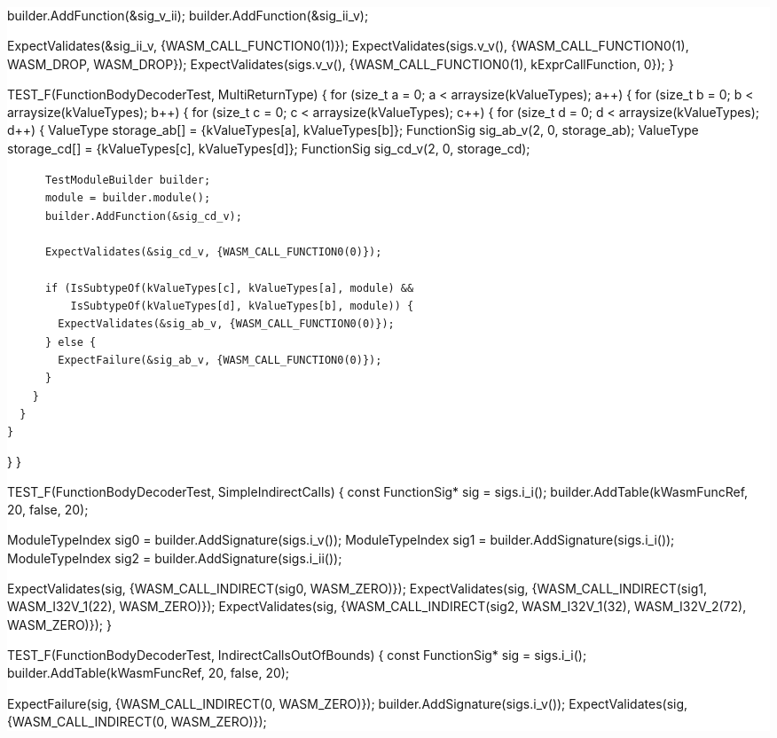   builder.AddFunction(&sig_v_ii);
  builder.AddFunction(&sig_ii_v);

  ExpectValidates(&sig_ii_v, {WASM_CALL_FUNCTION0(1)});
  ExpectValidates(sigs.v_v(), {WASM_CALL_FUNCTION0(1), WASM_DROP, WASM_DROP});
  ExpectValidates(sigs.v_v(), {WASM_CALL_FUNCTION0(1), kExprCallFunction, 0});
}

TEST_F(FunctionBodyDecoderTest, MultiReturnType) {
  for (size_t a = 0; a < arraysize(kValueTypes); a++) {
    for (size_t b = 0; b < arraysize(kValueTypes); b++) {
      for (size_t c = 0; c < arraysize(kValueTypes); c++) {
        for (size_t d = 0; d < arraysize(kValueTypes); d++) {
          ValueType storage_ab[] = {kValueTypes[a], kValueTypes[b]};
          FunctionSig sig_ab_v(2, 0, storage_ab);
          ValueType storage_cd[] = {kValueTypes[c], kValueTypes[d]};
          FunctionSig sig_cd_v(2, 0, storage_cd);

          TestModuleBuilder builder;
          module = builder.module();
          builder.AddFunction(&sig_cd_v);

          ExpectValidates(&sig_cd_v, {WASM_CALL_FUNCTION0(0)});

          if (IsSubtypeOf(kValueTypes[c], kValueTypes[a], module) &&
              IsSubtypeOf(kValueTypes[d], kValueTypes[b], module)) {
            ExpectValidates(&sig_ab_v, {WASM_CALL_FUNCTION0(0)});
          } else {
            ExpectFailure(&sig_ab_v, {WASM_CALL_FUNCTION0(0)});
          }
        }
      }
    }
  }
}

TEST_F(FunctionBodyDecoderTest, SimpleIndirectCalls) {
  const FunctionSig* sig = sigs.i_i();
  builder.AddTable(kWasmFuncRef, 20, false, 20);

  ModuleTypeIndex sig0 = builder.AddSignature(sigs.i_v());
  ModuleTypeIndex sig1 = builder.AddSignature(sigs.i_i());
  ModuleTypeIndex sig2 = builder.AddSignature(sigs.i_ii());

  ExpectValidates(sig, {WASM_CALL_INDIRECT(sig0, WASM_ZERO)});
  ExpectValidates(sig, {WASM_CALL_INDIRECT(sig1, WASM_I32V_1(22), WASM_ZERO)});
  ExpectValidates(sig, {WASM_CALL_INDIRECT(sig2, WASM_I32V_1(32),
                                           WASM_I32V_2(72), WASM_ZERO)});
}

TEST_F(FunctionBodyDecoderTest, IndirectCallsOutOfBounds) {
  const FunctionSig* sig = sigs.i_i();
  builder.AddTable(kWasmFuncRef, 20, false, 20);

  ExpectFailure(sig, {WASM_CALL_INDIRECT(0, WASM_ZERO)});
  builder.AddSignature(sigs.i_v());
  ExpectValidates(sig, {WASM_CALL_INDIRECT(0, WASM_ZERO)});
